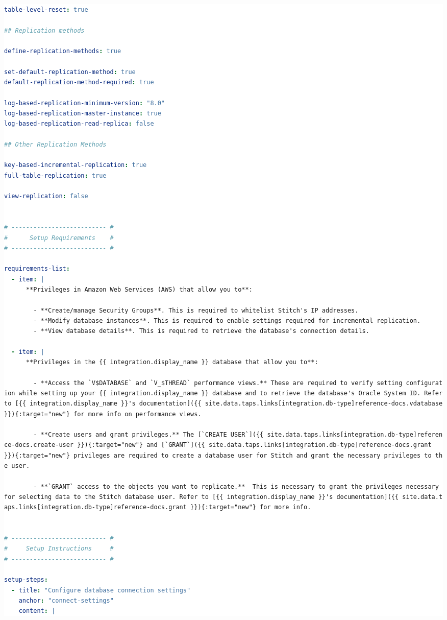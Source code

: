 ```yaml
table-level-reset: true

## Replication methods

define-replication-methods: true

set-default-replication-method: true
default-replication-method-required: true

log-based-replication-minimum-version: "8.0"
log-based-replication-master-instance: true
log-based-replication-read-replica: false

## Other Replication Methods

key-based-incremental-replication: true
full-table-replication: true

view-replication: false


# -------------------------- #
#      Setup Requirements    #
# -------------------------- #

requirements-list:
  - item: |
      **Privileges in Amazon Web Services (AWS) that allow you to**:

        - **Create/manage Security Groups**. This is required to whitelist Stitch's IP addresses.
        - **Modify database instances**. This is required to enable settings required for incremental replication.
        - **View database details**. This is required to retrieve the database's connection details.

  - item: |
      **Privileges in the {{ integration.display_name }} database that allow you to**:

        - **Access the `V$DATABASE` and `V_$THREAD` performance views.** These are required to verify setting configuration while setting up your {{ integration.display_name }} database and to retrieve the database's Oracle System ID. Refer to [{{ integration.display_name }}'s documentation]({{ site.data.taps.links[integration.db-type]reference-docs.vdatabase }}){:target="new"} for more info on performance views.
        
        - **Create users and grant privileges.** The [`CREATE USER`]({{ site.data.taps.links[integration.db-type]reference-docs.create-user }}){:target="new"} and [`GRANT`]({{ site.data.taps.links[integration.db-type]reference-docs.grant }}){:target="new"} privileges are required to create a database user for Stitch and grant the necessary privileges to the user.

        - **`GRANT` access to the objects you want to replicate.**  This is necessary to grant the privileges necessary for selecting data to the Stitch database user. Refer to [{{ integration.display_name }}'s documentation]({{ site.data.taps.links[integration.db-type]reference-docs.grant }}){:target="new"} for more info.


# -------------------------- #
#     Setup Instructions     #
# -------------------------- #

setup-steps:
  - title: "Configure database connection settings"
    anchor: "connect-settings"
    content: |
```